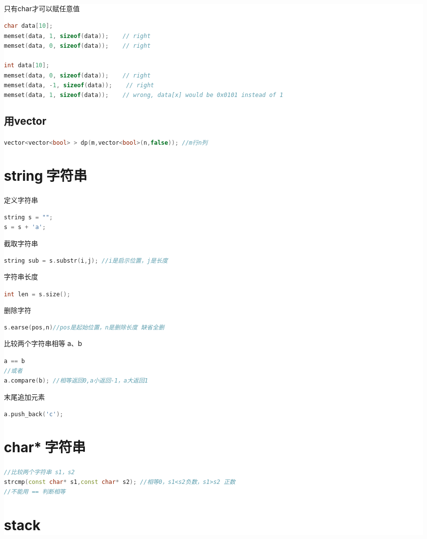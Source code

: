 只有char才可以赋任意值

```c++
char data[10];
memset(data, 1, sizeof(data));    // right
memset(data, 0, sizeof(data));    // right

int data[10];
memset(data, 0, sizeof(data));    // right
memset(data, -1, sizeof(data));    // right
memset(data, 1, sizeof(data));    // wrong, data[x] would be 0x0101 instead of 1
```

## 用vector

```c++
vector<vector<bool> > dp(m,vector<bool>(n,false)); //m行n列
```
#  string 字符串

定义字符串

```c++
string s = "";
s = s + 'a';
```
截取字符串
```c++
string sub = s.substr(i,j); //i是启示位置，j是长度
```
字符串长度
```c++
int len = s.size();
```
删除字符
```c++
s.earse(pos,n)//pos是起始位置，n是删除长度 缺省全删
```
比较两个字符串相等 a、b
```c++
a == b
//或者
a.compare(b); //相等返回0,a小返回-1，a大返回1
```
末尾追加元素
```c++
a.push_back('c');
```
# char* 字符串

```c++
//比较两个字符串 s1，s2
strcmp(const char* s1,const char* s2); //相等0，s1<s2负数，s1>s2 正数
//不能用 == 判断相等
```
# stack
